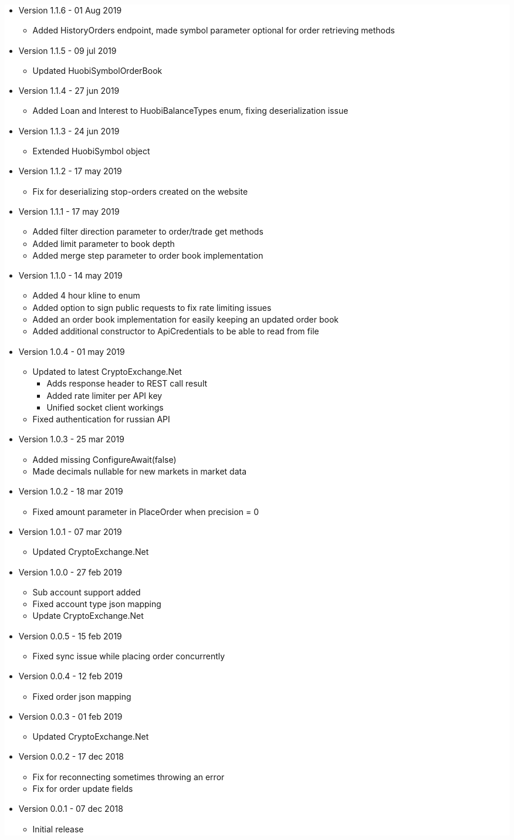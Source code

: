 * Version 1.1.6 - 01 Aug 2019
    * Added HistoryOrders endpoint, made symbol parameter optional for order retrieving methods

* Version 1.1.5 - 09 jul 2019
	* Updated HuobiSymbolOrderBook

* Version 1.1.4 - 27 jun 2019
	* Added Loan and Interest to HuobiBalanceTypes enum, fixing deserialization issue

* Version 1.1.3 - 24 jun 2019
	* Extended HuobiSymbol object

* Version 1.1.2 - 17 may 2019
	* Fix for deserializing stop-orders created on the website

* Version 1.1.1 - 17 may 2019
	* Added filter direction parameter to order/trade get methods
	* Added limit parameter to book depth
	* Added merge step parameter to order book implementation

* Version 1.1.0 - 14 may 2019
	* Added 4 hour kline to enum
	* Added option to sign public requests to fix rate limiting issues
	* Added an order book implementation for easily keeping an updated order book
	* Added additional constructor to ApiCredentials to be able to read from file

* Version 1.0.4 - 01 may 2019
	* Updated to latest CryptoExchange.Net
		* Adds response header to REST call result
		* Added rate limiter per API key
		* Unified socket client workings
	* Fixed authentication for russian API

* Version 1.0.3 - 25 mar 2019
	* Added missing ConfigureAwait(false)
	* Made decimals nullable for new markets in market data

* Version 1.0.2 - 18 mar 2019
	* Fixed amount parameter in PlaceOrder when precision = 0

* Version 1.0.1 - 07 mar 2019
	* Updated CryptoExchange.Net

* Version 1.0.0 - 27 feb 2019
	* Sub account support added
	* Fixed account type json mapping
	* Update CryptoExchange.Net

* Version 0.0.5 - 15 feb 2019
	* Fixed sync issue while placing order concurrently

* Version 0.0.4 - 12 feb 2019
	* Fixed order json mapping
	
* Version 0.0.3 - 01 feb 2019
	* Updated CryptoExchange.Net

* Version 0.0.2 - 17 dec 2018
	* Fix for reconnecting sometimes throwing an error
	* Fix for order update fields

* Version 0.0.1 - 07 dec 2018
	* Initial release
